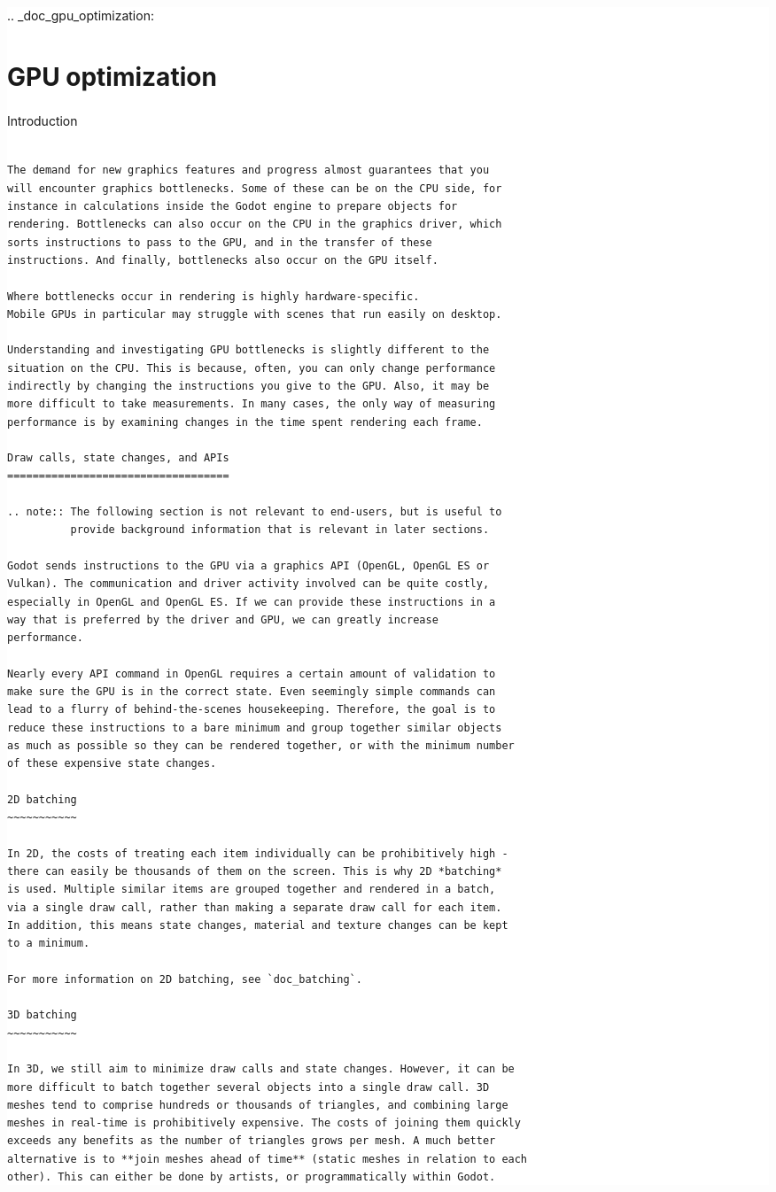 .. _doc_gpu_optimization:

GPU optimization
================

Introduction
~~~~~~~~~~~~

The demand for new graphics features and progress almost guarantees that you
will encounter graphics bottlenecks. Some of these can be on the CPU side, for
instance in calculations inside the Godot engine to prepare objects for
rendering. Bottlenecks can also occur on the CPU in the graphics driver, which
sorts instructions to pass to the GPU, and in the transfer of these
instructions. And finally, bottlenecks also occur on the GPU itself.

Where bottlenecks occur in rendering is highly hardware-specific.
Mobile GPUs in particular may struggle with scenes that run easily on desktop.

Understanding and investigating GPU bottlenecks is slightly different to the
situation on the CPU. This is because, often, you can only change performance
indirectly by changing the instructions you give to the GPU. Also, it may be
more difficult to take measurements. In many cases, the only way of measuring
performance is by examining changes in the time spent rendering each frame.

Draw calls, state changes, and APIs
===================================

.. note:: The following section is not relevant to end-users, but is useful to
          provide background information that is relevant in later sections.

Godot sends instructions to the GPU via a graphics API (OpenGL, OpenGL ES or
Vulkan). The communication and driver activity involved can be quite costly,
especially in OpenGL and OpenGL ES. If we can provide these instructions in a
way that is preferred by the driver and GPU, we can greatly increase
performance.

Nearly every API command in OpenGL requires a certain amount of validation to
make sure the GPU is in the correct state. Even seemingly simple commands can
lead to a flurry of behind-the-scenes housekeeping. Therefore, the goal is to
reduce these instructions to a bare minimum and group together similar objects
as much as possible so they can be rendered together, or with the minimum number
of these expensive state changes.

2D batching
~~~~~~~~~~~

In 2D, the costs of treating each item individually can be prohibitively high -
there can easily be thousands of them on the screen. This is why 2D *batching*
is used. Multiple similar items are grouped together and rendered in a batch,
via a single draw call, rather than making a separate draw call for each item.
In addition, this means state changes, material and texture changes can be kept
to a minimum.

For more information on 2D batching, see `doc_batching`.

3D batching
~~~~~~~~~~~

In 3D, we still aim to minimize draw calls and state changes. However, it can be
more difficult to batch together several objects into a single draw call. 3D
meshes tend to comprise hundreds or thousands of triangles, and combining large
meshes in real-time is prohibitively expensive. The costs of joining them quickly
exceeds any benefits as the number of triangles grows per mesh. A much better
alternative is to **join meshes ahead of time** (static meshes in relation to each
other). This can either be done by artists, or programmatically within Godot.
~~~~~~~~~~~~